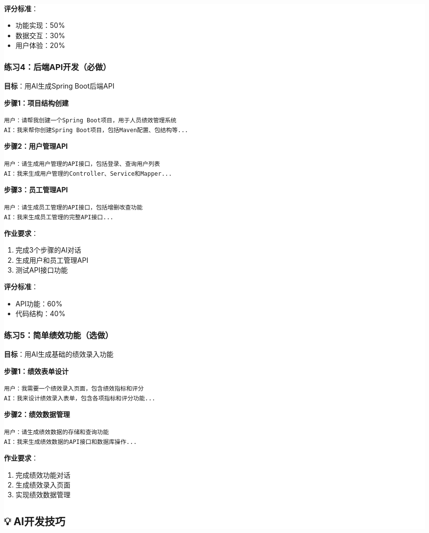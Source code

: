 **评分标准**：
- 功能实现：50%
- 数据交互：30%
- 用户体验：20%

### 练习4：后端API开发（必做）

**目标**：用AI生成Spring Boot后端API

**步骤1：项目结构创建**
```
用户：请帮我创建一个Spring Boot项目，用于人员绩效管理系统
AI：我来帮你创建Spring Boot项目，包括Maven配置、包结构等...
```

**步骤2：用户管理API**
```
用户：请生成用户管理的API接口，包括登录、查询用户列表
AI：我来生成用户管理的Controller、Service和Mapper...
```

**步骤3：员工管理API**
```
用户：请生成员工管理的API接口，包括增删改查功能
AI：我来生成员工管理的完整API接口...
```

**作业要求**：
1. 完成3个步骤的AI对话
2. 生成用户和员工管理API
3. 测试API接口功能

**评分标准**：
- API功能：60%
- 代码结构：40%

### 练习5：简单绩效功能（选做）

**目标**：用AI生成基础的绩效录入功能

**步骤1：绩效表单设计**
```
用户：我需要一个绩效录入页面，包含绩效指标和评分
AI：我来设计绩效录入表单，包含各项指标和评分功能...
```

**步骤2：绩效数据管理**
```
用户：请生成绩效数据的存储和查询功能
AI：我来生成绩效数据的API接口和数据库操作...
```

**作业要求**：
1. 完成绩效功能对话
2. 生成绩效录入页面
3. 实现绩效数据管理

## 💡 AI开发技巧
